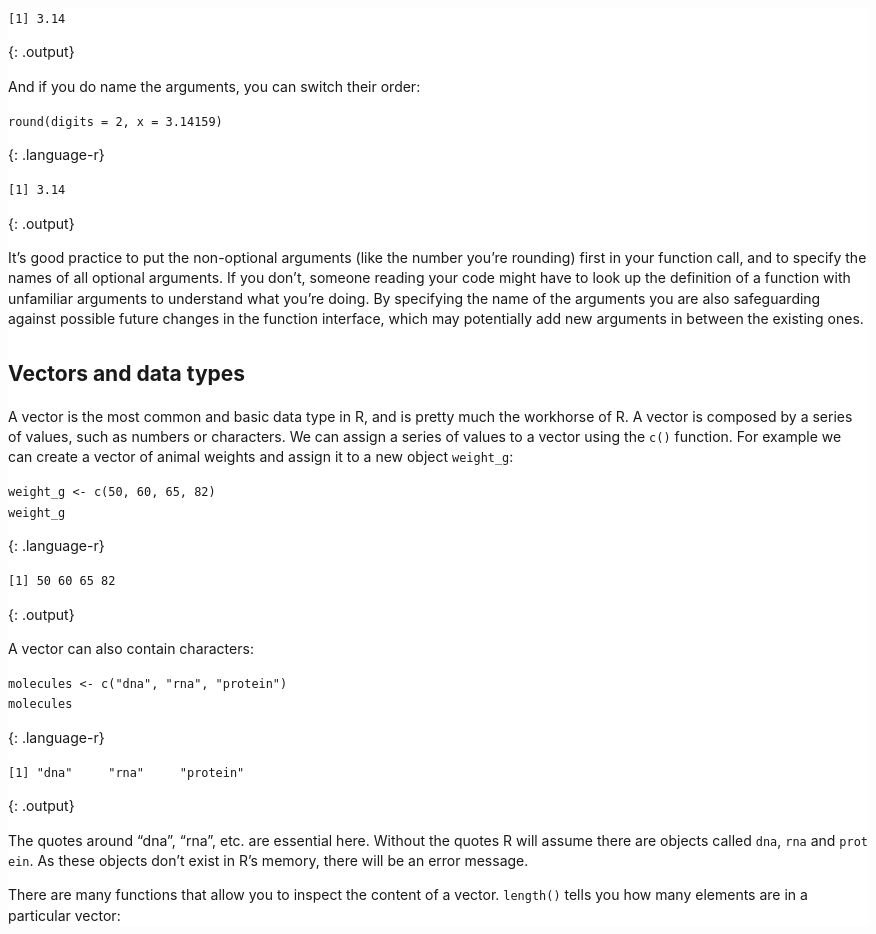     [1] 3.14

{: .output}

And if you do name the arguments, you can switch their order:

    round(digits = 2, x = 3.14159)

{: .language-r}

    [1] 3.14

{: .output}

It’s good practice to put the non-optional arguments (like the number
you’re rounding) first in your function call, and to specify the names
of all optional arguments. If you don’t, someone reading your code might
have to look up the definition of a function with unfamiliar arguments
to understand what you’re doing. By specifying the name of the arguments
you are also safeguarding against possible future changes in the
function interface, which may potentially add new arguments in between
the existing ones.

## Vectors and data types

A vector is the most common and basic data type in R, and is pretty much
the workhorse of R. A vector is composed by a series of values, such as
numbers or characters. We can assign a series of values to a vector
using the `c()` function. For example we can create a vector of animal
weights and assign it to a new object `weight_g`:

    weight_g <- c(50, 60, 65, 82)
    weight_g

{: .language-r}

    [1] 50 60 65 82

{: .output}

A vector can also contain characters:

    molecules <- c("dna", "rna", "protein")
    molecules

{: .language-r}

    [1] "dna"     "rna"     "protein"

{: .output}

The quotes around “dna”, “rna”, etc. are essential here. Without the
quotes R will assume there are objects called `dna`, `rna` and
`protein`. As these objects don’t exist in R’s memory, there will be an
error message.

There are many functions that allow you to inspect the content of a
vector. `length()` tells you how many elements are in a particular
vector:
